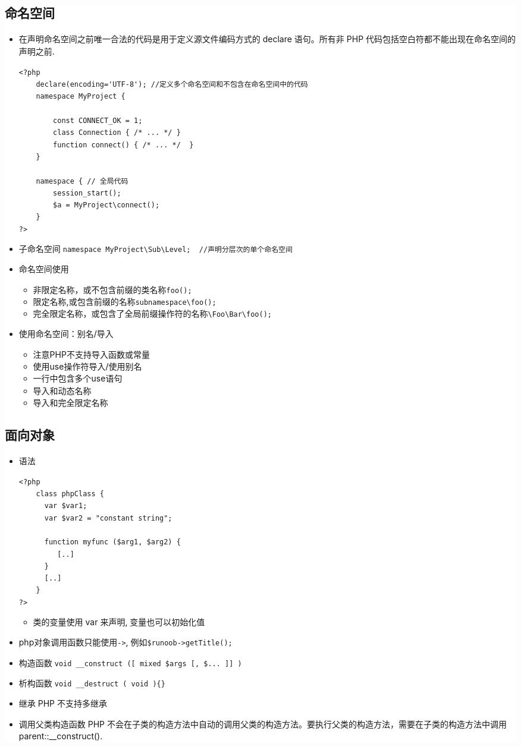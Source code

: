 ## 命名空间
* 在声明命名空间之前唯一合法的代码是用于定义源文件编码方式的 declare 语句。所有非 PHP 代码包括空白符都不能出现在命名空间的声明之前.
    
    ```
    <?php
        declare(encoding='UTF-8'); //定义多个命名空间和不包含在命名空间中的代码
        namespace MyProject {
        
            const CONNECT_OK = 1;
            class Connection { /* ... */ }
            function connect() { /* ... */  }
        }
        
        namespace { // 全局代码
            session_start();
            $a = MyProject\connect();
        }
    ?>
    ```
* 子命名空间
    `namespace MyProject\Sub\Level;  //声明分层次的单个命名空间`
* 命名空间使用
    * 非限定名称，或不包含前缀的类名称`foo();`
    * 限定名称,或包含前缀的名称`subnamespace\foo();`
    * 完全限定名称，或包含了全局前缀操作符的名称`\Foo\Bar\foo();`
* 使用命名空间：别名/导入 
    * 注意PHP不支持导入函数或常量
    * 使用use操作符导入/使用别名
    * 一行中包含多个use语句 
    * 导入和动态名称
    * 导入和完全限定名称 

## 面向对象
* 语法
    
    ```
    <?php
        class phpClass {
          var $var1;
          var $var2 = "constant string";
          
          function myfunc ($arg1, $arg2) {
             [..]
          }
          [..]
        }
    ?>
    ```
    * 类的变量使用 var 来声明, 变量也可以初始化值
* php对象调用函数只能使用`->`, 例如`$runoob->getTitle(); `
* 构造函数
    `void __construct ([ mixed $args [, $... ]] )`
* 析构函数
    `void __destruct ( void ){}`
* 继承
    PHP 不支持多继承
* 调用父类构造函数
    PHP 不会在子类的构造方法中自动的调用父类的构造方法。要执行父类的构造方法，需要在子类的构造方法中调用 parent::__construct().
